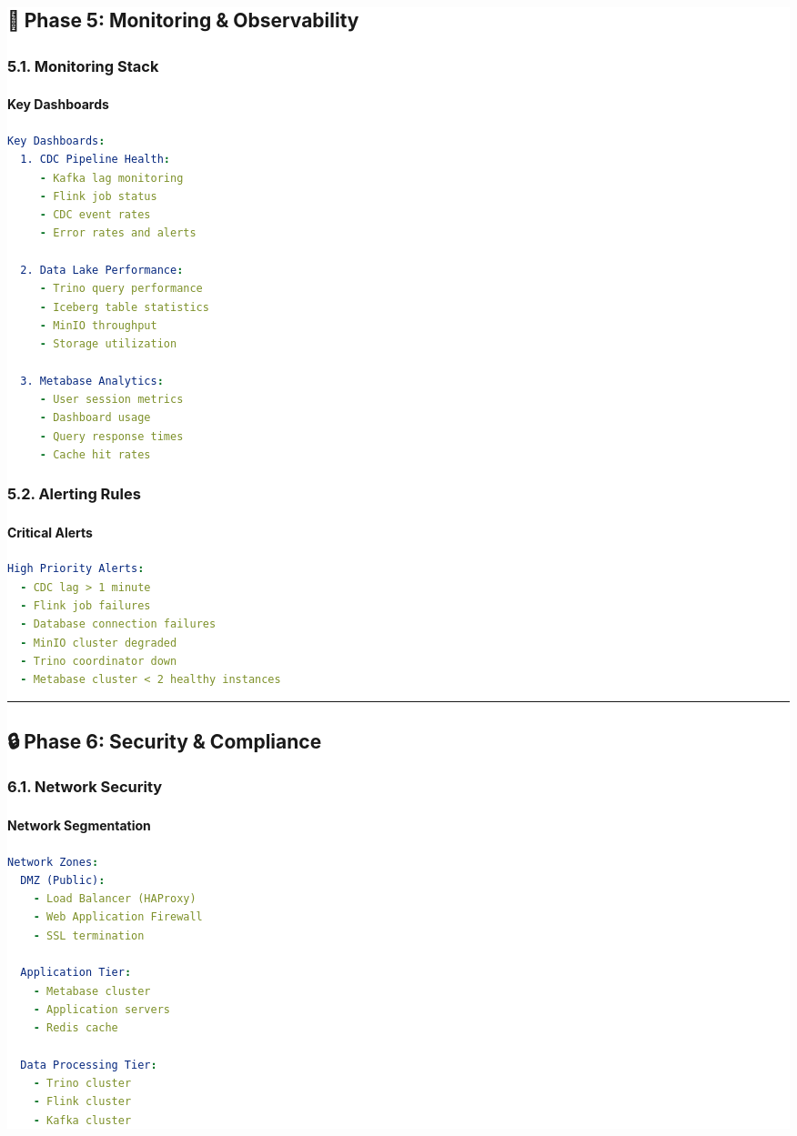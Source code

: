
## 🔧 Phase 5: Monitoring & Observability

### 5.1. Monitoring Stack

#### Key Dashboards
```yaml
Key Dashboards:
  1. CDC Pipeline Health:
     - Kafka lag monitoring
     - Flink job status
     - CDC event rates
     - Error rates and alerts
     
  2. Data Lake Performance:
     - Trino query performance
     - Iceberg table statistics
     - MinIO throughput
     - Storage utilization
     
  3. Metabase Analytics:
     - User session metrics
     - Dashboard usage
     - Query response times
     - Cache hit rates
```

### 5.2. Alerting Rules

#### Critical Alerts
```yaml
High Priority Alerts:
  - CDC lag > 1 minute
  - Flink job failures
  - Database connection failures
  - MinIO cluster degraded
  - Trino coordinator down
  - Metabase cluster < 2 healthy instances
```

---

## 🔒 Phase 6: Security & Compliance

### 6.1. Network Security

#### Network Segmentation
```yaml
Network Zones:
  DMZ (Public):
    - Load Balancer (HAProxy)
    - Web Application Firewall
    - SSL termination
    
  Application Tier:
    - Metabase cluster
    - Application servers
    - Redis cache
    
  Data Processing Tier:
    - Trino cluster
    - Flink cluster
    - Kafka cluster
```